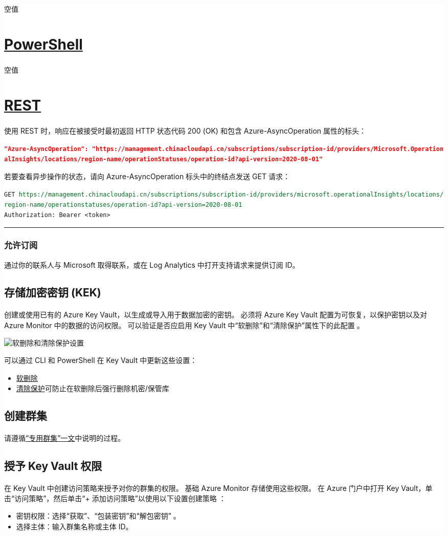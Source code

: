 空值

# <a name="powershell"></a>[PowerShell](#tab/powershell)

空值

# <a name="rest"></a>[REST](#tab/rest)

使用 REST 时，响应在被接受时最初返回 HTTP 状态代码 200 (OK) 和包含 Azure-AsyncOperation 属性的标头：
```json
"Azure-AsyncOperation": "https://management.chinacloudapi.cn/subscriptions/subscription-id/providers/Microsoft.OperationalInsights/locations/region-name/operationStatuses/operation-id?api-version=2020-08-01"
```

若要查看异步操作的状态，请向 Azure-AsyncOperation 标头中的终结点发送 GET 请求：
```rst
GET https://management.chinacloudapi.cn/subscriptions/subscription-id/providers/microsoft.operationalInsights/locations/region-name/operationstatuses/operation-id?api-version=2020-08-01
Authorization: Bearer <token>
```

---

### <a name="allowing-subscription"></a>允许订阅

通过你的联系人与 Microsoft 取得联系，或在 Log Analytics 中打开支持请求来提供订阅 ID。

## <a name="storing-encryption-key-kek"></a>存储加密密钥 (KEK)

创建或使用已有的 Azure Key Vault，以生成或导入用于数据加密的密钥。 必须将 Azure Key Vault 配置为可恢复，以保护密钥以及对 Azure Monitor 中的数据的访问权限。 可以验证是否应启用 Key Vault 中“软删除”和“清除保护”属性下的此配置 。

![软删除和清除保护设置](./media/customer-managed-keys/soft-purge-protection.png)

可以通过 CLI 和 PowerShell 在 Key Vault 中更新这些设置：

- [软删除](../../key-vault/general/soft-delete-overview.md)
- [清除保护](../../key-vault/general/soft-delete-overview.md#purge-protection)可防止在软删除后强行删除机密/保管库

## <a name="create-cluster"></a>创建群集

请遵循[“专用群集”一文](../log-query/logs-dedicated-clusters.md#creating-a-cluster)中说明的过程。 

## <a name="grant-key-vault-permissions"></a>授予 Key Vault 权限

在 Key Vault 中创建访问策略来授予对你的群集的权限。 基础 Azure Monitor 存储使用这些权限。 在 Azure 门户中打开 Key Vault，单击“访问策略”，然后单击“+ 添加访问策略”以使用以下设置创建策略 ：

- 密钥权限：选择“获取”、“包装密钥”和“解包密钥”  。
- 选择主体：输入群集名称或主体 ID。

